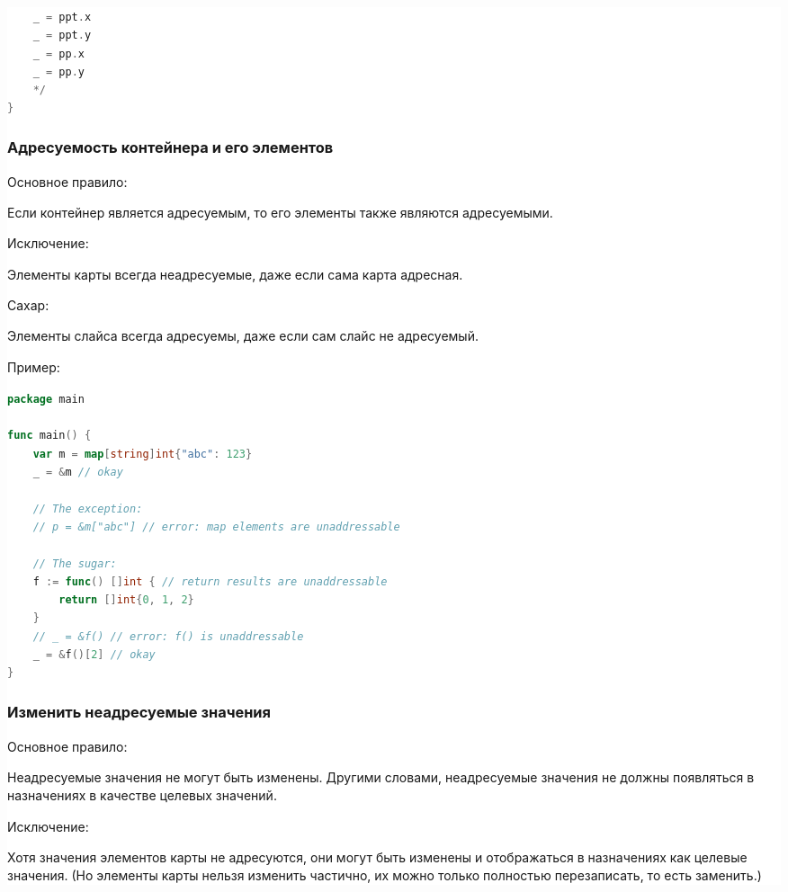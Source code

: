```go
	_ = ppt.x
	_ = ppt.y
	_ = pp.x
	_ = pp.y
	*/
}

```

### Адресуемость контейнера и его элементов

Основное правило:

Если контейнер является адресуемым, то его элементы также являются адресуемыми.

Исключение:

Элементы карты всегда неадресуемые, даже если сама карта адресная.

Сахар:

Элементы слайса всегда адресуемы, даже если сам слайс не адресуемый.

Пример:

```go
package main

func main() {
	var m = map[string]int{"abc": 123}
	_ = &m // okay

	// The exception:
	// p = &m["abc"] // error: map elements are unaddressable

	// The sugar:
	f := func() []int { // return results are unaddressable
		return []int{0, 1, 2}
	}
	// _ = &f() // error: f() is unaddressable
	_ = &f()[2] // okay
}

```

### Изменить неадресуемые значения

Основное правило:

Неадресуемые значения не могут быть изменены. Другими словами, неадресуемые значения не должны появляться в назначениях в качестве целевых значений.

Исключение:

Хотя значения элементов карты не адресуются, они могут быть изменены и отображаться в назначениях как целевые значения. (Но элементы карты нельзя изменить частично, их можно только полностью перезаписать, то есть заменить.)
